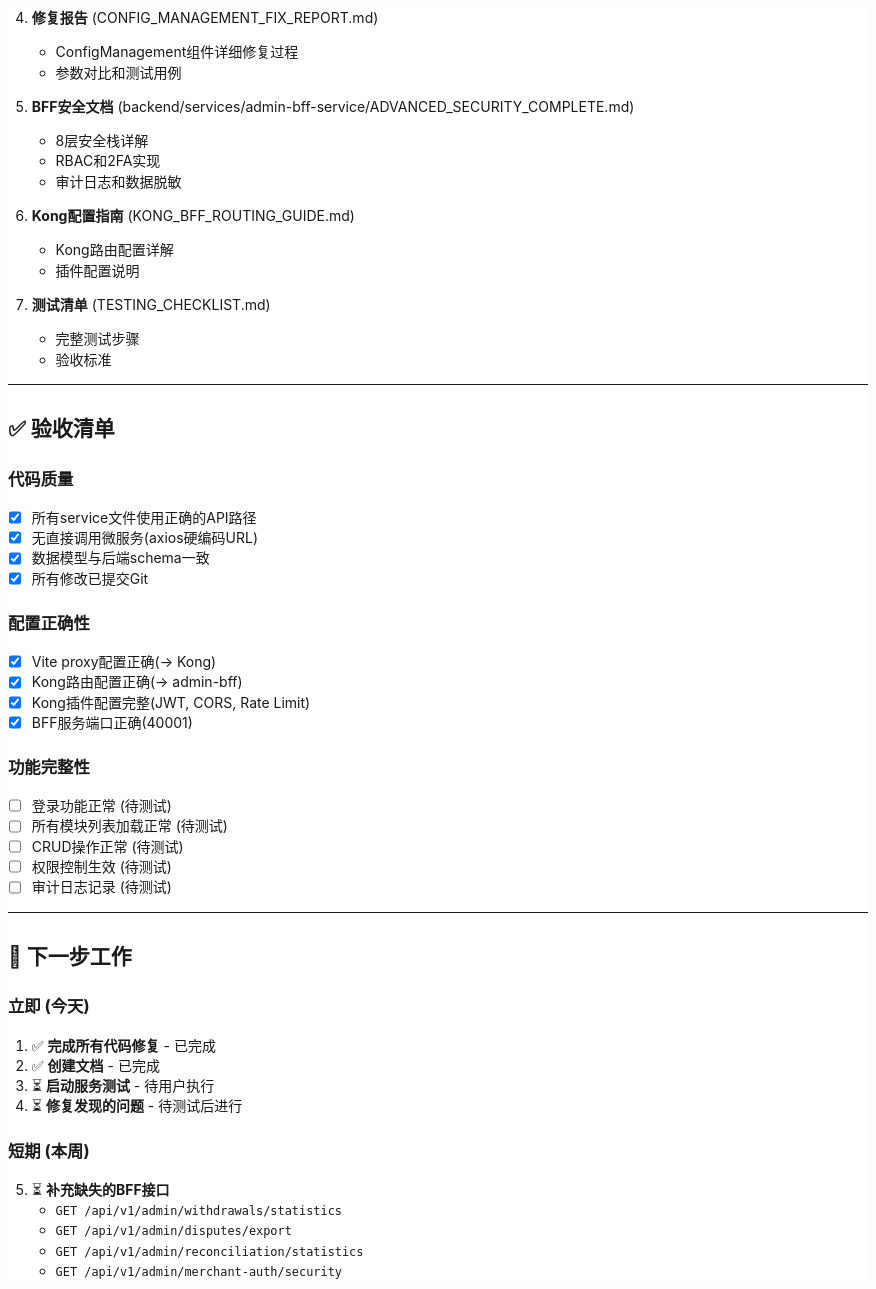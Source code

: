 4. **修复报告** (CONFIG_MANAGEMENT_FIX_REPORT.md)
   - ConfigManagement组件详细修复过程
   - 参数对比和测试用例

5. **BFF安全文档** (backend/services/admin-bff-service/ADVANCED_SECURITY_COMPLETE.md)
   - 8层安全栈详解
   - RBAC和2FA实现
   - 审计日志和数据脱敏

6. **Kong配置指南** (KONG_BFF_ROUTING_GUIDE.md)
   - Kong路由配置详解
   - 插件配置说明

7. **测试清单** (TESTING_CHECKLIST.md)
   - 完整测试步骤
   - 验收标准

---

## ✅ 验收清单

### 代码质量
- [x] 所有service文件使用正确的API路径
- [x] 无直接调用微服务(axios硬编码URL)
- [x] 数据模型与后端schema一致
- [x] 所有修改已提交Git

### 配置正确性
- [x] Vite proxy配置正确(→ Kong)
- [x] Kong路由配置正确(→ admin-bff)
- [x] Kong插件配置完整(JWT, CORS, Rate Limit)
- [x] BFF服务端口正确(40001)

### 功能完整性
- [ ] 登录功能正常 (待测试)
- [ ] 所有模块列表加载正常 (待测试)
- [ ] CRUD操作正常 (待测试)
- [ ] 权限控制生效 (待测试)
- [ ] 审计日志记录 (待测试)

---

## 🎯 下一步工作

### 立即 (今天)
1. ✅ **完成所有代码修复** - 已完成
2. ✅ **创建文档** - 已完成
3. ⏳ **启动服务测试** - 待用户执行
4. ⏳ **修复发现的问题** - 待测试后进行

### 短期 (本周)
5. ⏳ **补充缺失的BFF接口**
   - `GET /api/v1/admin/withdrawals/statistics`
   - `GET /api/v1/admin/disputes/export`
   - `GET /api/v1/admin/reconciliation/statistics`
   - `GET /api/v1/admin/merchant-auth/security`
